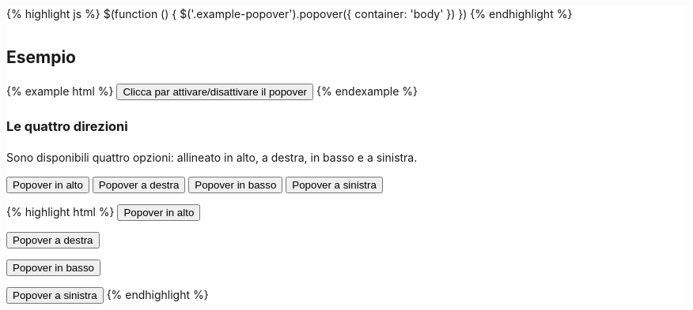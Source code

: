 {% highlight js %}
$(function () {
  $('.example-popover').popover({
    container: 'body'
  })
})
{% endhighlight %}

## Esempio

{% example html %}
<button type="button" class="btn btn-lg btn-danger" data-toggle="popover" title="Popover title" data-content="Ed ecco alcuni contenuti sorprendenti. È molto coinvolgente. Non trovi?">Clicca par attivare/disattivare il popover</button>
{% endexample %}

### Le quattro direzioni

Sono disponibili quattro opzioni: allineato in alto, a destra, in basso e a sinistra.

<div class="bd-example popover-demo">
  <div class="bd-example-popovers">
    <button type="button" class="btn btn-secondary" data-container="body" data-toggle="popover" data-placement="top" data-content="Vivamus sagittis lacus vel augue laoreet rutrum faucibus.">
      Popover in alto
    </button>
    <button type="button" class="btn btn-secondary" data-container="body" data-toggle="popover" data-placement="right" data-content="Vivamus sagittis lacus vel augue laoreet rutrum faucibus.">
      Popover a destra
    </button>
    <button type="button" class="btn btn-secondary" data-container="body" data-toggle="popover" data-placement="bottom" data-content="Vivamus sagittis lacus vel augue laoreet rutrum faucibus.">
      Popover in basso
    </button>
    <button type="button" class="btn btn-secondary" data-container="body" data-toggle="popover" data-placement="left" data-content="Vivamus sagittis lacus vel augue laoreet rutrum faucibus.">
      Popover a sinistra
    </button>
  </div>
</div>

{% highlight html %}
<button type="button" class="btn btn-secondary" data-container="body" data-toggle="popover" data-placement="top" data-content="Vivamus sagittis lacus vel augue laoreet rutrum faucibus.">
  Popover in alto
</button>

<button type="button" class="btn btn-secondary" data-container="body" data-toggle="popover" data-placement="right" data-content="Vivamus sagittis lacus vel augue laoreet rutrum faucibus.">
  Popover a destra
</button>

<button type="button" class="btn btn-secondary" data-container="body" data-toggle="popover" data-placement="bottom" data-content="Vivamus
sagittis lacus vel augue laoreet rutrum faucibus.">
  Popover in basso
</button>

<button type="button" class="btn btn-secondary" data-container="body" data-toggle="popover" data-placement="left" data-content="Vivamus sagittis lacus vel augue laoreet rutrum faucibus.">
  Popover a sinistra
</button>
{% endhighlight %}
